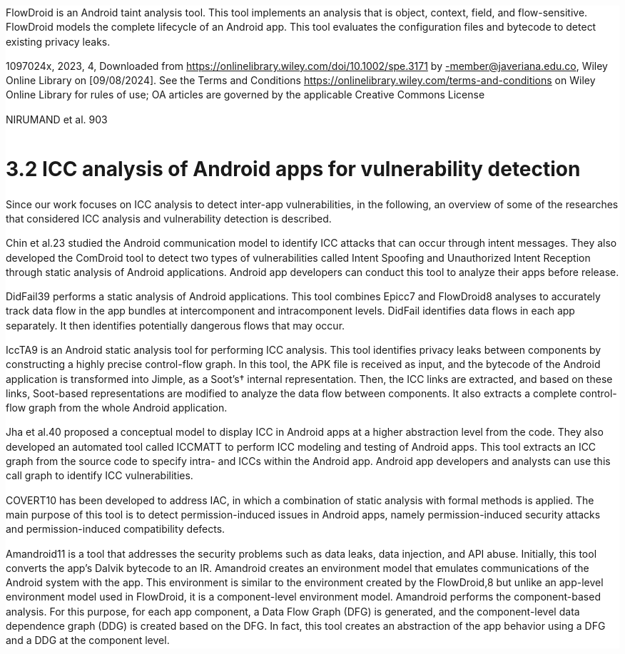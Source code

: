 FlowDroid is an Android taint analysis tool. This tool implements an analysis that is object, context, field, and flow-sensitive. FlowDroid models the complete lifecycle of an Android app. This tool evaluates the configuration files and bytecode to detect existing privacy leaks.

1097024x, 2023, 4, Downloaded from https://onlinelibrary.wiley.com/doi/10.1002/spe.3171 by <Shibboleth>-member@javeriana.edu.co, Wiley Online Library on [09/08/2024]. See the Terms and Conditions https://onlinelibrary.wiley.com/terms-and-conditions on Wiley Online Library for rules of use; OA articles are governed by the applicable Creative Commons License

NIRUMAND et al. 903

# 3.2 ICC analysis of Android apps for vulnerability detection

Since our work focuses on ICC analysis to detect inter-app vulnerabilities, in the following, an overview of some of the researches that considered ICC analysis and vulnerability detection is described.

Chin et al.23 studied the Android communication model to identify ICC attacks that can occur through intent messages. They also developed the ComDroid tool to detect two types of vulnerabilities called Intent Spoofing and Unauthorized Intent Reception through static analysis of Android applications. Android app developers can conduct this tool to analyze their apps before release.

DidFail39 performs a static analysis of Android applications. This tool combines Epicc7 and FlowDroid8 analyses to accurately track data flow in the app bundles at intercomponent and intracomponent levels. DidFail identifies data flows in each app separately. It then identifies potentially dangerous flows that may occur.

IccTA9 is an Android static analysis tool for performing ICC analysis. This tool identifies privacy leaks between components by constructing a highly precise control-flow graph. In this tool, the APK file is received as input, and the bytecode of the Android application is transformed into Jimple, as a Soot’s† internal representation. Then, the ICC links are extracted, and based on these links, Soot-based representations are modified to analyze the data flow between components. It also extracts a complete control-flow graph from the whole Android application.

Jha et al.40 proposed a conceptual model to display ICC in Android apps at a higher abstraction level from the code. They also developed an automated tool called ICCMATT to perform ICC modeling and testing of Android apps. This tool extracts an ICC graph from the source code to specify intra- and ICCs within the Android app. Android app developers and analysts can use this call graph to identify ICC vulnerabilities.

COVERT10 has been developed to address IAC, in which a combination of static analysis with formal methods is applied. The main purpose of this tool is to detect permission-induced issues in Android apps, namely permission-induced security attacks and permission-induced compatibility defects.

Amandroid11 is a tool that addresses the security problems such as data leaks, data injection, and API abuse. Initially, this tool converts the app’s Dalvik bytecode to an IR. Amandroid creates an environment model that emulates communications of the Android system with the app. This environment is similar to the environment created by the FlowDroid,8 but unlike an app-level environment model used in FlowDroid, it is a component-level environment model. Amandroid performs the component-based analysis. For this purpose, for each app component, a Data Flow Graph (DFG) is generated, and the component-level data dependence graph (DDG) is created based on the DFG. In fact, this tool creates an abstraction of the app behavior using a DFG and a DDG at the component level.
